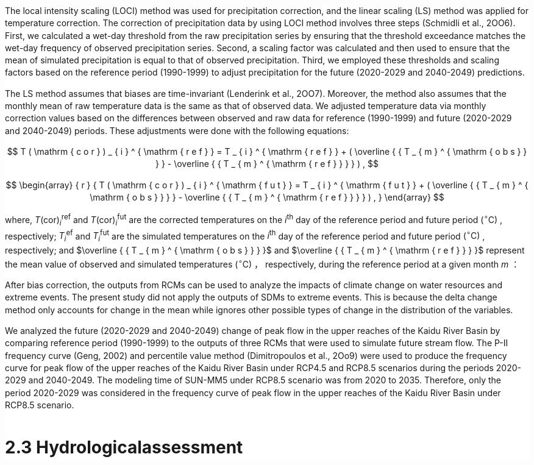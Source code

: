 The local intensity scaling (LOCI) method was used for precipitation correction, and the linear scaling (LS) method was applied for temperature correction. The correction of precipitation data by using LOCI method involves three steps (Schmidli et al., 2OO6). First, we calculated a wet-day threshold from the raw precipitation series by ensuring that the threshold exceedance matches the wet-day frequency of observed precipitation series. Second, a scaling factor was calculated and then used to ensure that the mean of simulated precipitation is equal to that of observed precipitation. Third, we employed these thresholds and scaling factors based on the reference period (1990-1999) to adjust precipitation for the future (2020-2029 and 2040-2049) predictions.

The LS method assumes that biases are time-invariant (Lenderink et al., 2OO7). Moreover, the method also assumes that the monthly mean of raw temperature data is the same as that of observed data. We adjusted temperature data via monthly correction values based on the differences between observed and raw data for reference (1990-1999) and future (2020-2029 and 2040-2049) periods. These adjustments were done with the following equations:

$$
T ( \mathrm { c o r } ) _ { i } ^ { \mathrm { r e f } } = T _ { i } ^ { \mathrm { r e f } } + ( \overline { { T _ { m } ^ { \mathrm { o b s } } } } - \overline { { T _ { m } ^ { \mathrm { r e f } } } } ) ,
$$

$$
\begin{array} { r } { T ( \mathrm { c o r } ) _ { i } ^ { \mathrm { f u t } } = T _ { i } ^ { \mathrm { f u t } } + ( \overline { { T _ { m } ^ { \mathrm { o b s } } } } - \overline { { T _ { m } ^ { \mathrm { r e f } } } } ) , } \end{array}
$$

where, $T ( \mathrm { c o r } ) _ { i } ^ { \mathrm { r e f } }$ and $T ( \mathrm { c o r } ) _ { i } ^ { \mathrm { f u t } }$ are the corrected temperatures on the $i ^ { \mathrm { t h } }$ day of the reference period and future period ${ \mathrm { ( } } ^ { \circ } \mathrm { C } { \mathrm { ) } }$ , respectively; $T _ { i } ^ { \mathrm { { e f } } }$ and $T _ { i } ^ { \mathrm { { f u t } } }$ are the simulated temperatures on the $i ^ { \mathrm { t h } }$ day of the reference period and future period $( ^ { \circ } \mathrm { C } )$ , respectively; and $\overline { { T _ { m } ^ { \mathrm { o b s } } } }$ and $\overline { { T _ { m } ^ { \mathrm { r e f } } } }$ represent the mean value of observed and simulated temperatures ${ \mathrm { ( } } ^ { \circ } \mathrm { C } { \mathrm { ) } }$ ， respectively, during the reference period at a given month $m$ ：

After bias correction, the outputs from RCMs can be used to analyze the impacts of climate change on water resources and extreme events. The present study did not apply the outputs of SDMs to extreme events. This is because the delta change method only accounts for change in the mean while ignores other possible types of change in the distribution of the variables.

We analyzed the future (2020-2029 and 2040-2049) change of peak flow in the upper reaches of the Kaidu River Basin by comparing reference period (1990-1999) to the outputs of three RCMs that were used to simulate future stream flow. The P-II frequency curve (Geng, 2002) and percentile value method (Dimitropoulos et al., 2Oo9) were used to produce the frequency curve for peak flow of the upper reaches of the Kaidu River Basin under RCP4.5 and RCP8.5 scenarios during the periods 2020-2029 and 2040-2049. The modeling time of SUN-MM5 under RCP8.5 scenario was from 2020 to 2035. Therefore, only the period 2020-2029 was considered in the frequency curve of peak flow in the upper reaches of the Kaidu River Basin under RCP8.5 scenario.

# 2.3 Hydrologicalassessment
